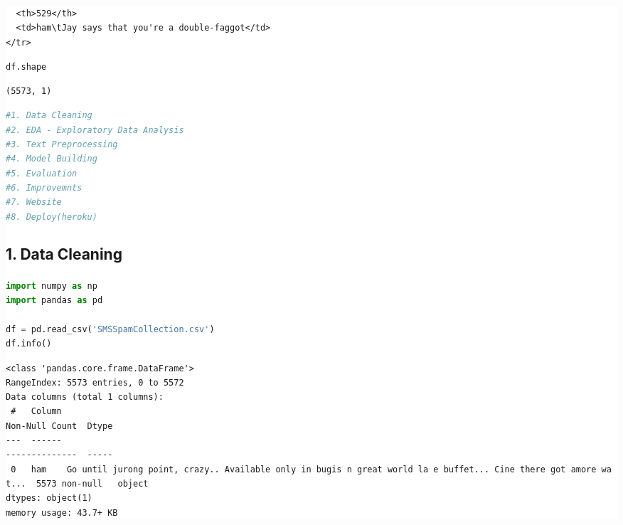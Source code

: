       <th>529</th>
      <td>ham\tJay says that you're a double-faggot</td>
    </tr>
  </tbody>
</table>
</div>




```python
df.shape
```




    (5573, 1)




```python
#1. Data Cleaning
#2. EDA - Exploratory Data Analysis
#3. Text Preprocessing
#4. Model Building
#5. Evaluation
#6. Improvemnts
#7. Website
#8. Deploy(heroku)
```

## 1. Data Cleaning


```python
import numpy as np
import pandas as pd

df = pd.read_csv('SMSSpamCollection.csv')
df.info()
```

    <class 'pandas.core.frame.DataFrame'>
    RangeIndex: 5573 entries, 0 to 5572
    Data columns (total 1 columns):
     #   Column                                                                                                               Non-Null Count  Dtype 
    ---  ------                                                                                                               --------------  ----- 
     0   ham	Go until jurong point, crazy.. Available only in bugis n great world la e buffet... Cine there got amore wat...  5573 non-null   object
    dtypes: object(1)
    memory usage: 43.7+ KB
    